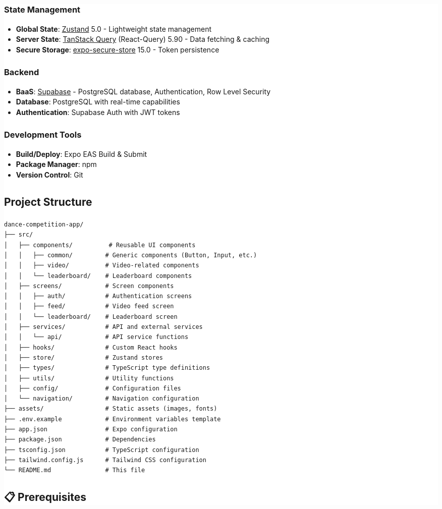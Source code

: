 ### State Management

- **Global State**: [Zustand](https://zustand-demo.pmnd.rs/) 5.0 - Lightweight state management
- **Server State**: [TanStack Query](https://tanstack.com/query/latest) (React-Query) 5.90 - Data fetching & caching
- **Secure Storage**: [expo-secure-store](https://docs.expo.dev/versions/latest/sdk/securestore/) 15.0 - Token persistence

### Backend

- **BaaS**: [Supabase](https://supabase.com/) - PostgreSQL database, Authentication, Row Level Security
- **Database**: PostgreSQL with real-time capabilities
- **Authentication**: Supabase Auth with JWT tokens

### Development Tools

- **Build/Deploy**: Expo EAS Build & Submit
- **Package Manager**: npm
- **Version Control**: Git

## Project Structure

```
dance-competition-app/
├── src/
│   ├── components/          # Reusable UI components
│   │   ├── common/         # Generic components (Button, Input, etc.)
│   │   ├── video/          # Video-related components
│   │   └── leaderboard/    # Leaderboard components
│   ├── screens/            # Screen components
│   │   ├── auth/           # Authentication screens
│   │   ├── feed/           # Video feed screen
│   │   └── leaderboard/    # Leaderboard screen
│   ├── services/           # API and external services
│   │   └── api/            # API service functions
│   ├── hooks/              # Custom React hooks
│   ├── store/              # Zustand stores
│   ├── types/              # TypeScript type definitions
│   ├── utils/              # Utility functions
│   ├── config/             # Configuration files
│   └── navigation/         # Navigation configuration
├── assets/                 # Static assets (images, fonts)
├── .env.example            # Environment variables template
├── app.json                # Expo configuration
├── package.json            # Dependencies
├── tsconfig.json           # TypeScript configuration
├── tailwind.config.js      # Tailwind CSS configuration
└── README.md               # This file
```

## 📋 Prerequisites
